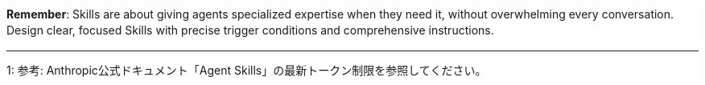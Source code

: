 **Remember**: Skills are about giving agents specialized expertise when they need it, without overwhelming every conversation. Design clear, focused Skills with precise trigger conditions and comprehensive instructions.

---

<a name="footnote-anthropic-limits">1</a>: 参考: Anthropic公式ドキュメント「Agent Skills」の最新トークン制限を参照してください。
